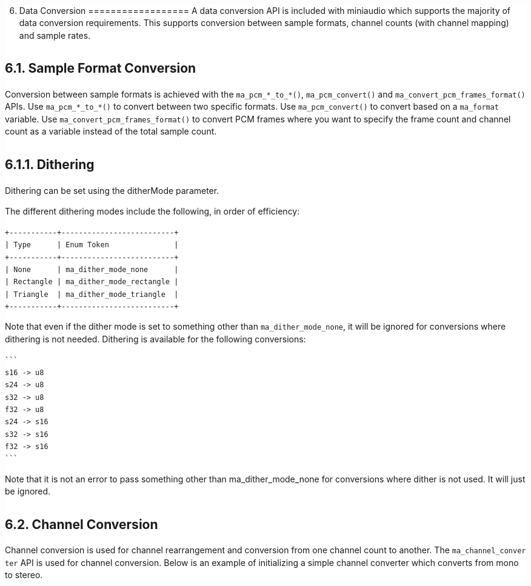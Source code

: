 
6. Data Conversion
==================
A data conversion API is included with miniaudio which supports the majority of data conversion requirements. This supports conversion between sample formats,
channel counts (with channel mapping) and sample rates.


6.1. Sample Format Conversion
-----------------------------
Conversion between sample formats is achieved with the `ma_pcm_*_to_*()`, `ma_pcm_convert()` and `ma_convert_pcm_frames_format()` APIs. Use `ma_pcm_*_to_*()`
to convert between two specific formats. Use `ma_pcm_convert()` to convert based on a `ma_format` variable. Use `ma_convert_pcm_frames_format()` to convert
PCM frames where you want to specify the frame count and channel count as a variable instead of the total sample count.


6.1.1. Dithering
----------------
Dithering can be set using the ditherMode parameter.

The different dithering modes include the following, in order of efficiency:

    +-----------+--------------------------+
    | Type      | Enum Token               |
    +-----------+--------------------------+
    | None      | ma_dither_mode_none      |
    | Rectangle | ma_dither_mode_rectangle |
    | Triangle  | ma_dither_mode_triangle  |
    +-----------+--------------------------+

Note that even if the dither mode is set to something other than `ma_dither_mode_none`, it will be ignored for conversions where dithering is not needed.
Dithering is available for the following conversions:

    ```
    s16 -> u8
    s24 -> u8
    s32 -> u8
    f32 -> u8
    s24 -> s16
    s32 -> s16
    f32 -> s16
    ```

Note that it is not an error to pass something other than ma_dither_mode_none for conversions where dither is not used. It will just be ignored.



6.2. Channel Conversion
-----------------------
Channel conversion is used for channel rearrangement and conversion from one channel count to another. The `ma_channel_converter` API is used for channel
conversion. Below is an example of initializing a simple channel converter which converts from mono to stereo.
